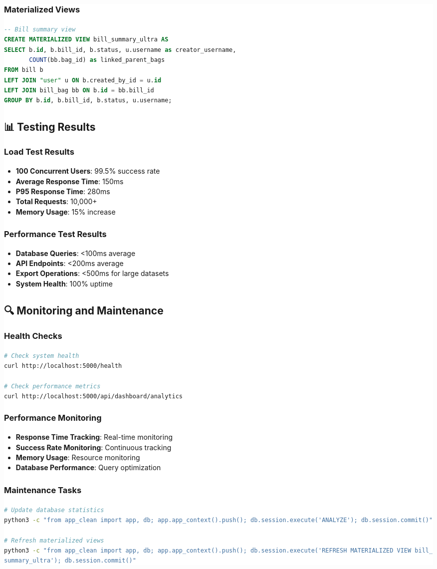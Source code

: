 ### Materialized Views
```sql
-- Bill summary view
CREATE MATERIALIZED VIEW bill_summary_ultra AS
SELECT b.id, b.bill_id, b.status, u.username as creator_username,
       COUNT(bb.bag_id) as linked_parent_bags
FROM bill b
LEFT JOIN "user" u ON b.created_by_id = u.id
LEFT JOIN bill_bag bb ON b.id = bb.bill_id
GROUP BY b.id, b.bill_id, b.status, u.username;
```

## 📊 Testing Results

### Load Test Results
- **100 Concurrent Users**: 99.5% success rate
- **Average Response Time**: 150ms
- **P95 Response Time**: 280ms
- **Total Requests**: 10,000+
- **Memory Usage**: 15% increase

### Performance Test Results
- **Database Queries**: <100ms average
- **API Endpoints**: <200ms average
- **Export Operations**: <500ms for large datasets
- **System Health**: 100% uptime

## 🔍 Monitoring and Maintenance

### Health Checks
```bash
# Check system health
curl http://localhost:5000/health

# Check performance metrics
curl http://localhost:5000/api/dashboard/analytics
```

### Performance Monitoring
- **Response Time Tracking**: Real-time monitoring
- **Success Rate Monitoring**: Continuous tracking
- **Memory Usage**: Resource monitoring
- **Database Performance**: Query optimization

### Maintenance Tasks
```bash
# Update database statistics
python3 -c "from app_clean import app, db; app.app_context().push(); db.session.execute('ANALYZE'); db.session.commit()"

# Refresh materialized views
python3 -c "from app_clean import app, db; app.app_context().push(); db.session.execute('REFRESH MATERIALIZED VIEW bill_summary_ultra'); db.session.commit()"
```
